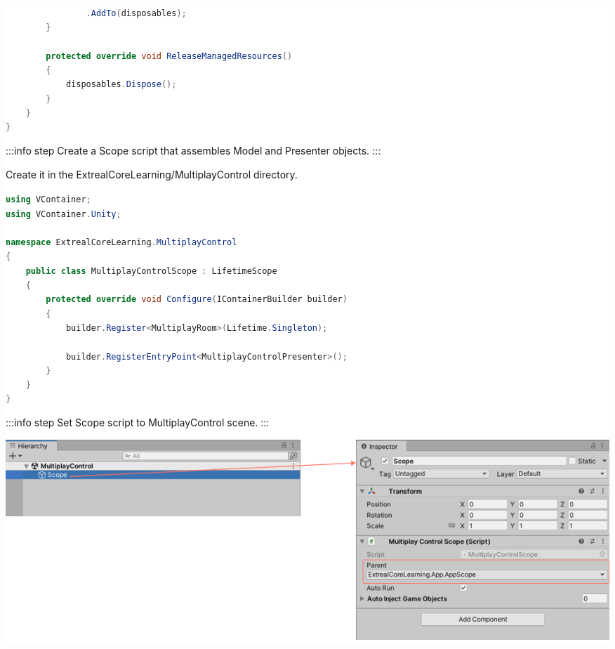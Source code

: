 ```csharp
                .AddTo(disposables);
        }

        protected override void ReleaseManagedResources()
        {
            disposables.Dispose();
        }
    }
}
```

:::info step
Create a Scope script that assembles Model and Presenter objects.
:::

Create it in the ExtrealCoreLearning/MultiplayControl directory.

```csharp
using VContainer;
using VContainer.Unity;

namespace ExtrealCoreLearning.MultiplayControl
{
    public class MultiplayControlScope : LifetimeScope
    {
        protected override void Configure(IContainerBuilder builder)
        {
            builder.Register<MultiplayRoom>(Lifetime.Singleton);

            builder.RegisterEntryPoint<MultiplayControlPresenter>();
        }
    }
}
```

:::info step
Set Scope script to MultiplayControl scene.
:::

![MultiplayControl scope](../img/learning-ngo-multiplaycontrol-scope.png)
